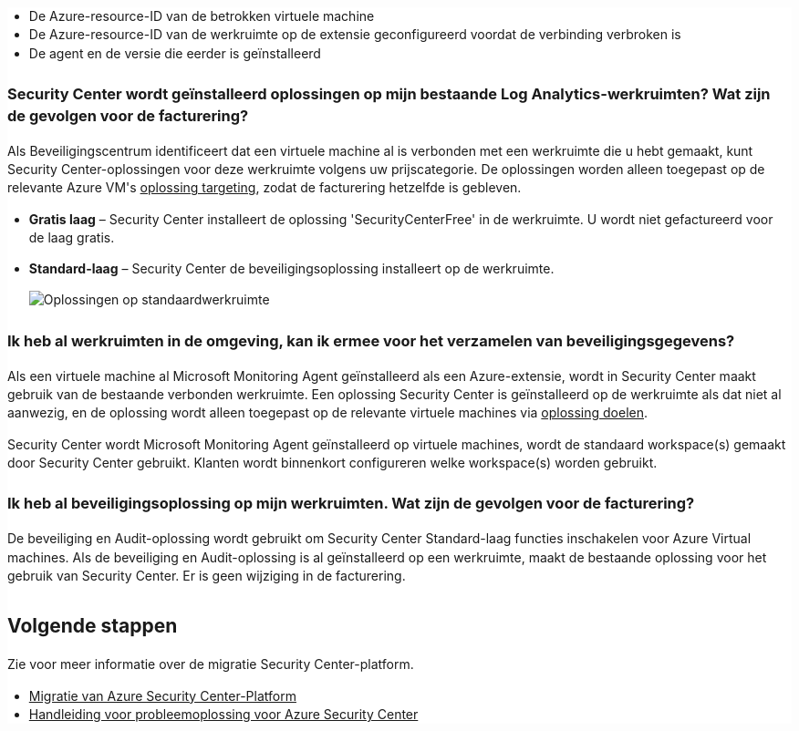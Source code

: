 - De Azure-resource-ID van de betrokken virtuele machine
- De Azure-resource-ID van de werkruimte op de extensie geconfigureerd voordat de verbinding verbroken is
- De agent en de versie die eerder is geïnstalleerd

### <a name="does-security-center-install-solutions-on-my-existing-log-analytics-workspaces-what-are-the-billing-implications"></a>Security Center wordt geïnstalleerd oplossingen op mijn bestaande Log Analytics-werkruimten? Wat zijn de gevolgen voor de facturering?
Als Beveiligingscentrum identificeert dat een virtuele machine al is verbonden met een werkruimte die u hebt gemaakt, kunt Security Center-oplossingen voor deze werkruimte volgens uw prijscategorie. De oplossingen worden alleen toegepast op de relevante Azure VM's [oplossing targeting](https://docs.microsoft.com/azure/operations-management-suite/operations-management-suite-solution-targeting), zodat de facturering hetzelfde is gebleven.

- **Gratis laag** – Security Center installeert de oplossing 'SecurityCenterFree' in de werkruimte. U wordt niet gefactureerd voor de laag gratis.
- **Standard-laag** – Security Center de beveiligingsoplossing installeert op de werkruimte.

   ![Oplossingen op standaardwerkruimte][4]

### <a name="i-already-have-workspaces-in-my-environment-can-i-use-them-to-collect-security-data"></a>Ik heb al werkruimten in de omgeving, kan ik ermee voor het verzamelen van beveiligingsgegevens?
Als een virtuele machine al Microsoft Monitoring Agent geïnstalleerd als een Azure-extensie, wordt in Security Center maakt gebruik van de bestaande verbonden werkruimte. Een oplossing Security Center is geïnstalleerd op de werkruimte als dat niet al aanwezig, en de oplossing wordt alleen toegepast op de relevante virtuele machines via [oplossing doelen](https://docs.microsoft.com/azure/operations-management-suite/operations-management-suite-solution-targeting).

Security Center wordt Microsoft Monitoring Agent geïnstalleerd op virtuele machines, wordt de standaard workspace(s) gemaakt door Security Center gebruikt. Klanten wordt binnenkort configureren welke workspace(s) worden gebruikt.

### <a name="i-already-have-security-solution-on-my-workspaces-what-are-the-billing-implications"></a>Ik heb al beveiligingsoplossing op mijn werkruimten. Wat zijn de gevolgen voor de facturering?
De beveiliging en Audit-oplossing wordt gebruikt om Security Center Standard-laag functies inschakelen voor Azure Virtual machines. Als de beveiliging en Audit-oplossing is al geïnstalleerd op een werkruimte, maakt de bestaande oplossing voor het gebruik van Security Center. Er is geen wijziging in de facturering.

## <a name="next-steps"></a>Volgende stappen
Zie voor meer informatie over de migratie Security Center-platform.

- [Migratie van Azure Security Center-Platform](security-center-platform-migration.md)
- [Handleiding voor probleemoplossing voor Azure Security Center](security-center-troubleshooting-guide.md)


[1]: ./media/security-center-platform-migration-faq/pricing-tier.png
[2]: ./media/security-center-platform-migration-faq/data-collection.png
[3]: ./media/security-center-platform-migration-faq/remove-the-agent.png
[4]: ./media/security-center-platform-migration-faq/solutions.png
[5]: ./media/security-center-platform-migration-faq/use-another-workspace.png
[6]: ./media/security-center-platform-migration-faq/reconfigure-monitored-vm.png